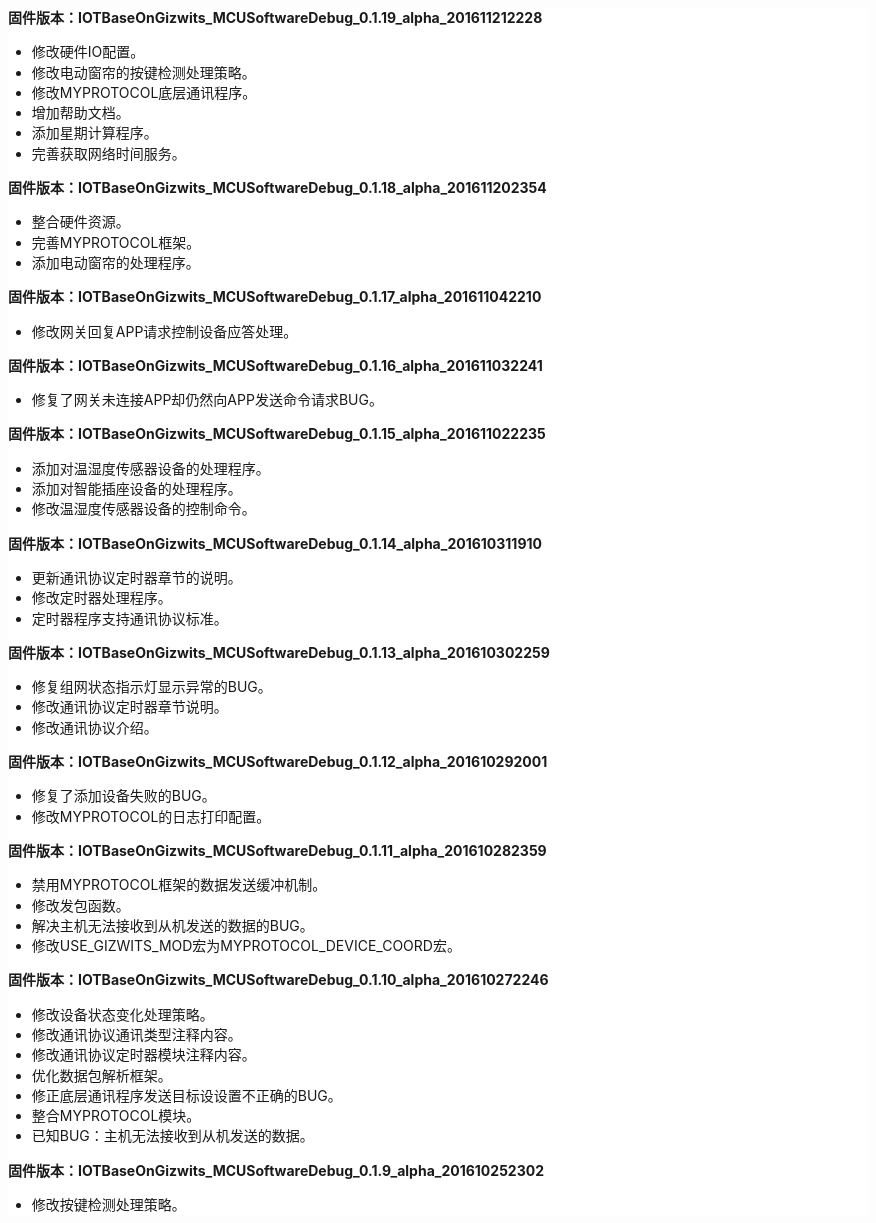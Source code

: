 **固件版本：IOTBaseOnGizwits_MCUSoftwareDebug_0.1.19_alpha_201611212228**
+ 修改硬件IO配置。
+ 修改电动窗帘的按键检测处理策略。
+ 修改MYPROTOCOL底层通讯程序。
+ 增加帮助文档。
+ 添加星期计算程序。
+ 完善获取网络时间服务。

**固件版本：IOTBaseOnGizwits_MCUSoftwareDebug_0.1.18_alpha_201611202354**
+ 整合硬件资源。
+ 完善MYPROTOCOL框架。
+ 添加电动窗帘的处理程序。

**固件版本：IOTBaseOnGizwits_MCUSoftwareDebug_0.1.17_alpha_201611042210**
+ 修改网关回复APP请求控制设备应答处理。

**固件版本：IOTBaseOnGizwits_MCUSoftwareDebug_0.1.16_alpha_201611032241**
+ 修复了网关未连接APP却仍然向APP发送命令请求BUG。

**固件版本：IOTBaseOnGizwits_MCUSoftwareDebug_0.1.15_alpha_201611022235**
+ 添加对温湿度传感器设备的处理程序。
+ 添加对智能插座设备的处理程序。
+ 修改温湿度传感器设备的控制命令。

**固件版本：IOTBaseOnGizwits_MCUSoftwareDebug_0.1.14_alpha_201610311910**
+ 更新通讯协议定时器章节的说明。
+ 修改定时器处理程序。
+ 定时器程序支持通讯协议标准。

**固件版本：IOTBaseOnGizwits_MCUSoftwareDebug_0.1.13_alpha_201610302259**
+ 修复组网状态指示灯显示异常的BUG。
+ 修改通讯协议定时器章节说明。
+ 修改通讯协议介绍。

**固件版本：IOTBaseOnGizwits_MCUSoftwareDebug_0.1.12_alpha_201610292001**
+ 修复了添加设备失败的BUG。
+ 修改MYPROTOCOL的日志打印配置。

**固件版本：IOTBaseOnGizwits_MCUSoftwareDebug_0.1.11_alpha_201610282359**
+ 禁用MYPROTOCOL框架的数据发送缓冲机制。
+ 修改发包函数。
+ 解决主机无法接收到从机发送的数据的BUG。
+ 修改USE_GIZWITS_MOD宏为MYPROTOCOL_DEVICE_COORD宏。

**固件版本：IOTBaseOnGizwits_MCUSoftwareDebug_0.1.10_alpha_201610272246**
+ 修改设备状态变化处理策略。
+ 修改通讯协议通讯类型注释内容。
+ 修改通讯协议定时器模块注释内容。
+ 优化数据包解析框架。
+ 修正底层通讯程序发送目标设设置不正确的BUG。
+ 整合MYPROTOCOL模块。
+ 已知BUG：主机无法接收到从机发送的数据。

**固件版本：IOTBaseOnGizwits_MCUSoftwareDebug_0.1.9_alpha_201610252302**
+ 修改按键检测处理策略。

